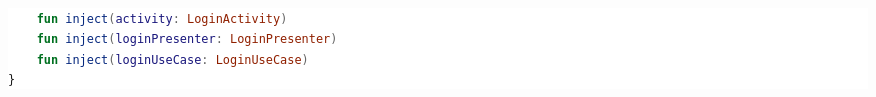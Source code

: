 ``` kotlin
    fun inject(activity: LoginActivity)
    fun inject(loginPresenter: LoginPresenter)
    fun inject(loginUseCase: LoginUseCase)
}
```